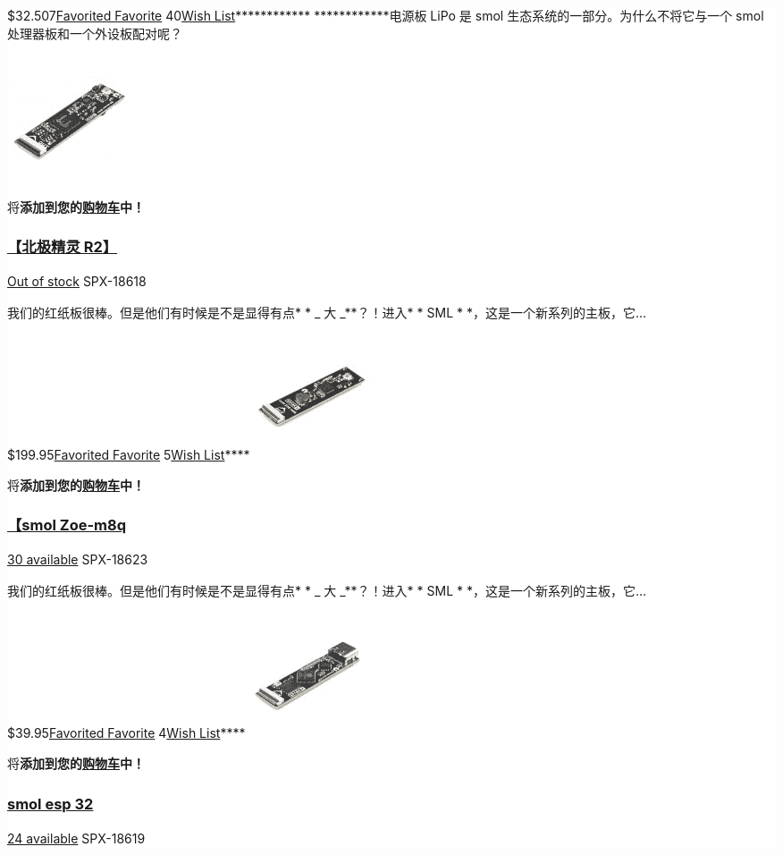 $32.507[Favorited Favorite](# "Add to favorites") 40[Wish List](# "Add to wish list")************ ************电源板 LiPo 是 smol 生态系统的一部分。为什么不将它与一个 smol 处理器板和一个外设板配对呢？

[![smôl ARTIC R2](img/b0ae460308bf73f8d21c614f05b62092.png)](https://www.sparkfun.com/products/18618) 

将**添加到您的[购物车](https://www.sparkfun.com/cart)中！**

### [【北极精灵 R2】](https://www.sparkfun.com/products/18618)

[Out of stock](https://learn.sparkfun.com/static/bubbles/ "out of stock") SPX-18618

我们的红纸板很棒。但是他们有时候是不是显得有点* * _ 大 _**？！进入* * SML * *，这是一个新系列的主板，它…

$199.95[Favorited Favorite](# "Add to favorites") 5[Wish List](# "Add to wish list")****[![smôl ZOE-M8Q](img/1af81a557689725a365b715c79cb8ca8.png)](https://www.sparkfun.com/products/18623) 

将**添加到您的[购物车](https://www.sparkfun.com/cart)中！**

### [【smol Zoe-m8q](https://www.sparkfun.com/products/18623)

[30 available](https://learn.sparkfun.com/static/bubbles/ "30 available") SPX-18623

我们的红纸板很棒。但是他们有时候是不是显得有点* * _ 大 _**？！进入* * SML * *，这是一个新系列的主板，它…

$39.95[Favorited Favorite](# "Add to favorites") 4[Wish List](# "Add to wish list")****[![smôl ESP32](img/4ae9404635586af03ffb945630f30c97.png)](https://www.sparkfun.com/products/18619) 

将**添加到您的[购物车](https://www.sparkfun.com/cart)中！**

### [smol esp 32](https://www.sparkfun.com/products/18619)

[24 available](https://learn.sparkfun.com/static/bubbles/ "24 available") SPX-18619

